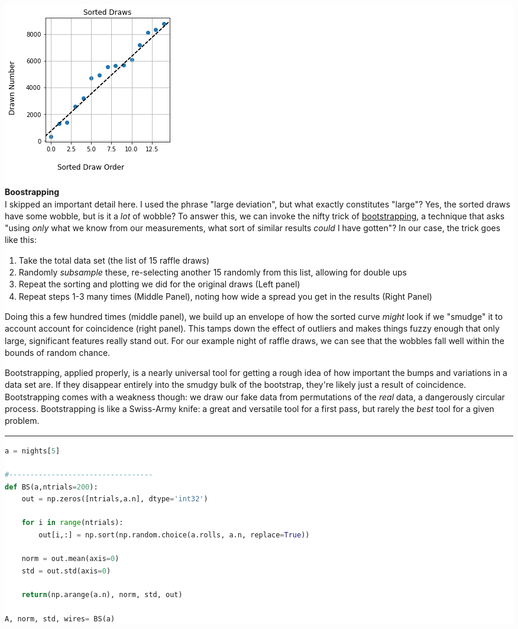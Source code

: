 
    
![png](output_5_0.png)
    


**Boostrapping**  
I skipped an important detail here. I used the phrase "large deviation", but what exactly constitutes "large"? Yes, the sorted draws have some wobble, but is it a _lot_ of wobble? To answer this, we can invoke the nifty trick of [bootstrapping](https://en.wikipedia.org/wiki/Bootstrapping_(statistics)), a technique that asks "using _only_ what we know from our measurements, what sort of similar results _could_ I have gotten"? In our case, the trick goes like this:

1. Take the total data set (the list of $15$ raffle draws)
2. Randomly _subsample_ these, re-selecting another $15$ randomly from this list, allowing for double ups
3. Repeat the sorting and plotting we did for the original draws (Left panel)
4. Repeat steps 1-3 many times (Middle Panel), noting how wide a spread you get in the results (Right Panel)

Doing this a few hundred times (middle panel), we build up an envelope of how the sorted curve _might_ look if we "smudge" it to account account for coincidence (right panel). This tamps down the effect of outliers and makes things fuzzy enough that only large, significant features really stand out. For our example night of raffle draws, we can see that the wobbles fall well within the bounds of random chance.

Bootstrapping, applied properly, is a nearly universal tool for getting a rough idea of how important the bumps and variations in a data set are. If they disappear entirely into the smudgy bulk of the bootstrap, they're likely just a result of coincidence. Bootstrapping comes with a weakness though: we draw our fake data from permutations of the _real_ data, a dangerously circular process. Bootstrapping is like a Swiss-Army knife: a great and versatile tool for a first pass, but rarely the _best_ tool for a given problem.

---



```python
a = nights[5]

#----------------------------------
def BS(a,ntrials=200):
    out = np.zeros([ntrials,a.n], dtype='int32')

    for i in range(ntrials):
        out[i,:] = np.sort(np.random.choice(a.rolls, a.n, replace=True))

    norm = out.mean(axis=0)
    std = out.std(axis=0)
    
    return(np.arange(a.n), norm, std, out)

A, norm, std, wires= BS(a)

```